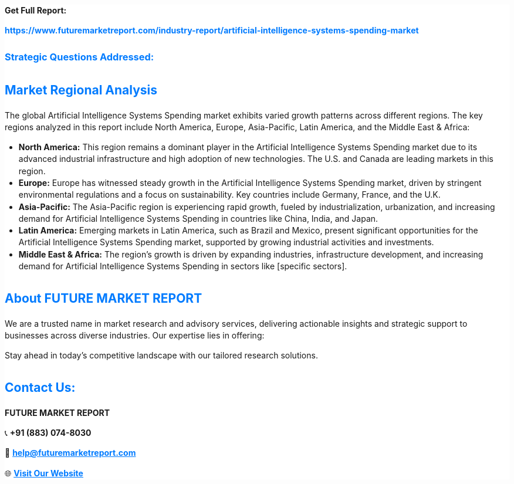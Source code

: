 <section>
<p><strong>Get Full Report: </strong></p><a href="https://www.futuremarketreport.com/industry-report/artificial-intelligence-systems-spending-market" style="color: #007BFF; text-decoration: none;"><strong>https://www.futuremarketreport.com/industry-report/artificial-intelligence-systems-spending-market</strong></a>
<h3 style="color: #007BFF;">Strategic Questions Addressed:</h3>
</section>


<section id="regional-analysis">
<h2 style="color: #007BFF;">Market Regional Analysis</h2>
<p>The global Artificial Intelligence Systems Spending market exhibits varied growth patterns across different regions. The key regions analyzed in this report include North America, Europe, Asia-Pacific, Latin America, and the Middle East & Africa:</p>
<ul>
<li><strong>North America:</strong> This region remains a dominant player in the Artificial Intelligence Systems Spending market due to its advanced industrial infrastructure and high adoption of new technologies. The U.S. and Canada are leading markets in this region.</li>
<li><strong>Europe:</strong> Europe has witnessed steady growth in the Artificial Intelligence Systems Spending market, driven by stringent environmental regulations and a focus on sustainability. Key countries include Germany, France, and the U.K.</li>
<li><strong>Asia-Pacific:</strong> The Asia-Pacific region is experiencing rapid growth, fueled by industrialization, urbanization, and increasing demand for Artificial Intelligence Systems Spending in countries like China, India, and Japan.</li>
<li><strong>Latin America:</strong> Emerging markets in Latin America, such as Brazil and Mexico, present significant opportunities for the Artificial Intelligence Systems Spending market, supported by growing industrial activities and investments.</li>
<li><strong>Middle East & Africa:</strong> The region’s growth is driven by expanding industries, infrastructure development, and increasing demand for Artificial Intelligence Systems Spending in sectors like [specific sectors].</li>
</ul>
</section>

<footer>
<h2 style="color: #007BFF;">About FUTURE MARKET REPORT</h2>
<p>We are a trusted name in market research and advisory services, delivering actionable insights and strategic support to businesses across diverse industries. Our expertise lies in offering:</p>

<p>Stay ahead in today’s competitive landscape with our tailored research solutions.</p>

<h2 style="color: #007BFF;">Contact Us:</h2>
<p><strong>FUTURE MARKET REPORT</strong></p>
<p>📞 <strong>+91 (883) 074-8030</strong></p>
<p>📧 <strong><a href="mailto:help@futuremarketreport.com" style="color: #007BFF;">help@futuremarketreport.com</a></strong></p>
<p>🌐 <strong><a href="https://www.futuremarketreport.com/" style="color: #007BFF;">Visit Our Website</a></strong></p>
</footer>
